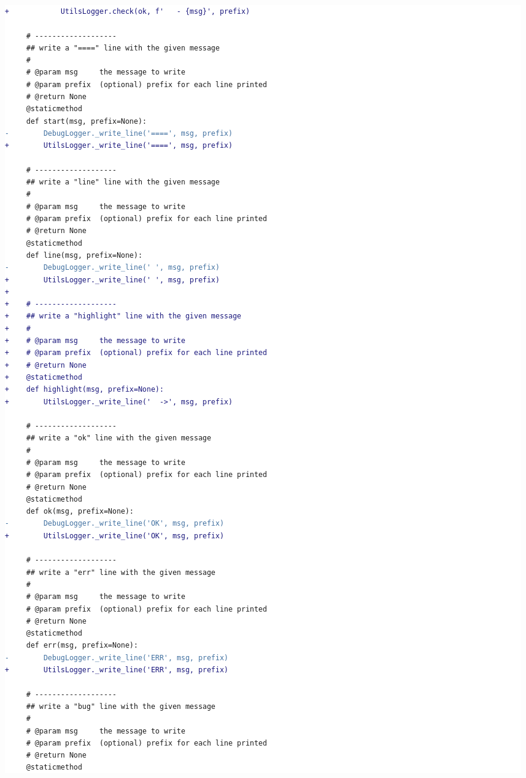```diff
+            UtilsLogger.check(ok, f'   - {msg}', prefix)
 
     # -------------------
     ## write a "====" line with the given message
     #
     # @param msg     the message to write
     # @param prefix  (optional) prefix for each line printed
     # @return None
     @staticmethod
     def start(msg, prefix=None):
-        DebugLogger._write_line('====', msg, prefix)
+        UtilsLogger._write_line('====', msg, prefix)
 
     # -------------------
     ## write a "line" line with the given message
     #
     # @param msg     the message to write
     # @param prefix  (optional) prefix for each line printed
     # @return None
     @staticmethod
     def line(msg, prefix=None):
-        DebugLogger._write_line(' ', msg, prefix)
+        UtilsLogger._write_line(' ', msg, prefix)
+
+    # -------------------
+    ## write a "highlight" line with the given message
+    #
+    # @param msg     the message to write
+    # @param prefix  (optional) prefix for each line printed
+    # @return None
+    @staticmethod
+    def highlight(msg, prefix=None):
+        UtilsLogger._write_line('  ->', msg, prefix)
 
     # -------------------
     ## write a "ok" line with the given message
     #
     # @param msg     the message to write
     # @param prefix  (optional) prefix for each line printed
     # @return None
     @staticmethod
     def ok(msg, prefix=None):
-        DebugLogger._write_line('OK', msg, prefix)
+        UtilsLogger._write_line('OK', msg, prefix)
 
     # -------------------
     ## write a "err" line with the given message
     #
     # @param msg     the message to write
     # @param prefix  (optional) prefix for each line printed
     # @return None
     @staticmethod
     def err(msg, prefix=None):
-        DebugLogger._write_line('ERR', msg, prefix)
+        UtilsLogger._write_line('ERR', msg, prefix)
 
     # -------------------
     ## write a "bug" line with the given message
     #
     # @param msg     the message to write
     # @param prefix  (optional) prefix for each line printed
     # @return None
     @staticmethod
```